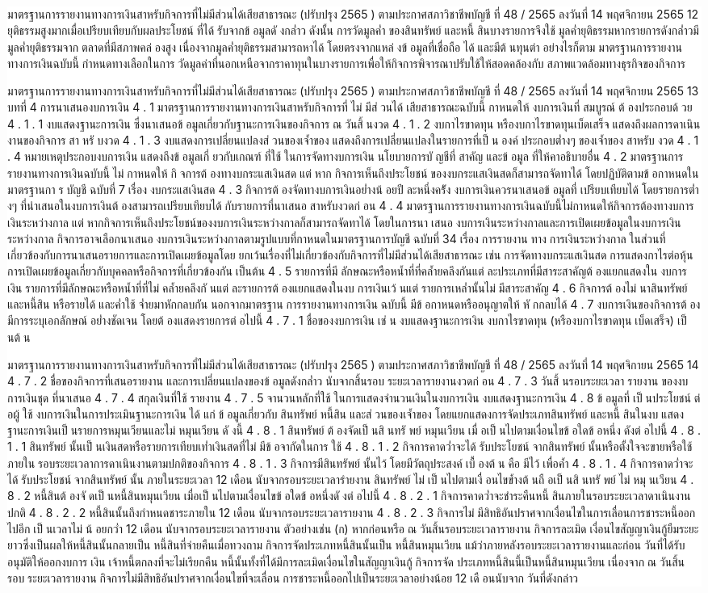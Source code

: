 มาตรฐานการรายงานทางการเงินสาหรับกิจการที่ไม่มีส่วนได้เสียสาธารณะ (ปรับปรุง 2565 ) ตามประกาศสภาวิชาชีพบัญชี ที่ 48 / 2565 ลงวันที่ 14 พฤศจิกายน 2565 12 ยุติธรรมสูงมากเมื่อเปรียบเทียบกับผลประโยชน์ ที่ได้ รับจากข้ อมูลดั งกล่ำว ดังนั้น การวัดมูลค่ำ ของสินทรัพย์ และหนี้ สินบางรายการจึงใช้ มูลค่ำยุติธรรมหากรายการดังกล่ำวมีมูลค่ำยุติธรรมจาก ตลาดที่มีสภาพคล่ องสูง เนื่องจากมูลค่ำยุติธรรมสามารถหาได้ โดยตรงจากแหล่ งข้ อมูลที่เชื่อถือ ได้ และมีต้ นทุนต่า อย่างไรก็ตาม มาตรฐานการรายงานทางการเงินฉบับนี้ กำหนดทางเลือกในการ วัดมูลค่าที่นอกเหนือจากราคาทุนในบางรายการเพื่อให้กิจการพิจารณาปรับใช้ให้สอดคล้องกับ สภาพแวดล้อมทางธุรกิจของกิจการ

มาตรฐานการรายงานทางการเงินสาหรับกิจการที่ไม่มีส่วนได้เสียสาธารณะ (ปรับปรุง 2565 ) ตามประกาศสภาวิชาชีพบัญชี ที่ 48 / 2565 ลงวันที่ 14 พฤศจิกายน 2565 13 บทที่ 4 การนาเสนองบการเงิน 4 . 1 มาตรฐานการรายงานทางการเงินสาหรับกิจการที่ ไม่ มีส่ วนได้ เสียสาธารณะฉบับนี้ กาหนดให้ งบการเงินที่ สมบูรณ์ ต้ องประกอบด้ วย 4 . 1 . 1 งบแสดงฐานะการเงิน ซึ่งนาเสนอข้ อมูลเกี่ยวกับฐานะการเงินของกิจการ ณ วันสิ้ นงวด 4 . 1 . 2 งบกาไรขาดทุน หรืองบกาไรขาดทุนเบ็ดเสร็จ แสดงถึงผลการดาเนินงานของกิจการ สา หรั บงวด 4 . 1 . 3 งบแสดงการเปลี่ยนแปลงส่ วนของเจ้ำของ แสดงถึงการเปลี่ยนแปลงในรายการที่เป็ น องค์ ประกอบต่ำงๆ ของเจ้ำของ สาหรับ งวด 4 . 1 . 4 หมายเหตุประกอบงบการเงิน แสดงถึงข้ อมูลเกี่ ยวกับเกณฑ์ ที่ใช้ ในการจัดทางบการเงิน นโยบายการบั ญชีที่ สาคัญ และข้ อมูล ที่ให้คาอธิบายอื่น 4 . 2 มาตรฐานการรายงานทางการเงินฉบับนี้ ไม่ กาหนดให้ กิ จการต้ องทางบกระแสเงินสด แต่ หาก กิจการเห็นถึงประโยชน์ ของงบกระแสเงินสดก็สามารถจัดทาได้ โดยปฏิบัติตามข้ อกาหนดใน มาตรฐานกา ร บัญชี ฉบับที่ 7 เรื่อง งบกระแสเงินสด 4 . 3 กิจการต้ องจัดทางบการเงินอย่ำงน้ อยปี ละหนึ่งคร้ัง งบการเงินควรนาเสนอข้ อมูลที่ เปรียบเทียบได้ โดยรายการต่ำงๆ ที่นำเสนอในงบการเงินต้ องสามารถเปรียบเทียบได้ กับรายการที่นาเสนอ สาหรับงวดก่ อน 4 . 4 มาตรฐานการรายงานทางการเงินฉบับนี้ไม่กาหนดให้กิจการต้องทางบการเงินระหว่างกาล แต่ หากกิจการเห็นถึงประโยชน์ของงบการเงินระหว่างกาลก็สามารถจัดทาได้ โดยในการนา เสนอ งบการเงินระหว่างกาลและการเปิดเผยข้อมูลในงบการเงินระหว่างกาล กิจการอาจเลือกนาเสนอ งบการเงินระหว่างกาลตามรูปแบบที่กาหนดในมาตรฐานการบัญชี ฉบับที่ 34 เรื่อง การรายงาน ทาง การเงินระหว่างกาล ในส่วนที่เกี่ยวข้องกับการนาเสนอรายการและการเปิดเผยข้อมูลโดย ยกเว้นเรื่องที่ไม่เกี่ยวข้องกับกิจการที่ไม่มีส่วนได้เสียสาธารณะ เช่น การจัดทางบกระแสเงินสด การแสดงกาไรต่อหุ้น การเปิดเผยข้อมูลเกี่ยวกับบุคคลหรือกิจการที่เกี่ยวข้องกัน เป็นต้น 4 . 5 รายการที่มี ลักษณะหรือหน้ำที่ที่คล้ำยคลึงกันแต่ ละประเภทที่มีสาระสาคัญต้ องแยกแสดงใน งบการเงิน รายการที่มีลักษณะหรือหน้ำที่ที่ไม่ คล้ำยคลึงกั นแต่ ละรายการต้ องแยกแสดงในงบ การเงินเว้ นแต่ รายการเหล่ำนั้นไม่ มีสาระสาคัญ 4 . 6 กิจการต้ องไม่ นาสินทรัพย์ และหนี้สิน หรือรายได้ และค่ำใช้ จ่ำยมาหักกลบกัน นอกจากมาตรฐาน การรายงานทางการเงิน ฉบับนี้ มีข้ อกาหนดหรืออนุญาตให้ หั กกลบได้ 4 . 7 งบการเงินของกิจการต้ องมีการระบุเอกลักษณ์ อย่ำงชัดเจน โดยต้ องแสดงรายการต่ อไปนี้ 4 . 7 . 1 ชื่อของงบการเงิน เช่ น งบแสดงฐานะการเงิน งบกาไรขาดทุน (หรืองบกาไรขาดทุน เบ็ดเสร็จ) เป็ นต้ น

มาตรฐานการรายงานทางการเงินสาหรับกิจการที่ไม่มีส่วนได้เสียสาธารณะ (ปรับปรุง 2565 ) ตามประกาศสภาวิชาชีพบัญชี ที่ 48 / 2565 ลงวันที่ 14 พฤศจิกายน 2565 14 4 . 7 . 2 ชื่อของกิจการที่เสนอรายงาน และการเปลี่ยนแปลงของข้ อมูลดังกล่ำว นับจากสิ้นรอบ ระยะเวลารายงานงวดก่ อน 4 . 7 . 3 วันสิ้ นรอบระยะเวลา รายงาน ของงบการเงินชุด ที่นาเสนอ 4 . 7 . 4 สกุลเงินที่ใช้ รายงาน 4 . 7 . 5 จานวนหลักที่ใช้ ในการแสดงจำนวนเงินในงบการเงิน งบแสดงฐานะการเงิน 4 . 8 ข้ อมูลที่ เป็ นประโยชน์ ต่ อผู้ ใช้ งบการเงินในการประเมินฐานะการเงิน ได้ แก่ ข้ อมูลเกี่ยวกับ สินทรัพย์ หนี้สิน และส่ วนของเจ้ำของ โดยแยกแสดงการจัดประเภทสินทรัพย์ และหนี้ สินในงบ แสดงฐานะการเงินเป็ นรายการหมุนเวียนและไม่ หมุนเวียน ดั งนี้ 4 . 8 . 1 สินทรัพย์ ต้ องจัดเป็ นสิ นทรั พย์ หมุนเวียน เมื่ อเป็ นไปตามเงื่อนไขข้ อใดข้ อหนึ่ง ดังต่ อไปนี้ 4 . 8 . 1 . 1 สินทรัพย์ นั้นเป็ นเงินสดหรือรายการเทียบเท่ำเงินสดที่ไม่ มีข้ อจากัดในการ ใช้ 4 . 8 . 1 . 2 กิจการคาดว่ำจะได้ รับประโยชน์ จากสินทรัพย์ นั้นหรือตั้งใจจะขายหรือใช้ ภายใน รอบระยะเวลาการดาเนินงานตามปกติของกิจการ 4 . 8 . 1 . 3 กิจการมีสินทรัพย์ นั้นไว้ โดยมีวัตถุประสงค์ เบื้ องต้ น คือ มีไว้ เพื่อค้ำ 4 . 8 . 1 . 4 กิจการคาดว่ำจะได้ รับประโยชน์ จากสินทรัพย์ นั้น ภายในระยะเวลา 12 เดือน นับจากรอบระยะเวลารำยงาน สินทรัพย์ ไม่ เป็ นไปตามเงื่ อนไขข้ำงต้ นถื อเป็ นสิ นทรั พย์ ไม่ หมุ นเวียน 4 . 8 . 2 หนี้สินต้ องจั ดเป็ นหนี้สินหมุนเวียน เมื่อเป็ นไปตามเงื่อนไขข้ อใดข้ อหนึ่งดั งต่ อไปนี้ 4 . 8 . 2 . 1 กิจการคาดว่ำจะชำระคืนหนี้ สินภายในรอบระยะเวลาดาเนินงานปกติ 4 . 8 . 2 . 2 หนี้สินนั้นถึงกำหนดชาระภายใน 12 เดือน นับจากรอบระยะเวลารายงาน 4 . 8 . 2 . 3 กิจการไม่ มีสิทธิอันปราศจากเงื่อนไขในการเลื่อนการชาระหนี้ออกไปอีก เป็ นเวลาไม่ น้ อยกว่ำ 12 เดือน นับจากรอบระยะเวลารายงาน ตัวอย่างเช่น (ก) หากก่อนหรือ ณ วันสิ้นรอบระยะเวลารายงาน กิจการละเมิด เงื่อนไขสัญญาเงินกู้ยืมระยะยาวซึ่งเป็นผลให้หนี้สินนั้นกลายเป็น หนี้สินที่จ่ายคืนเมื่อทวงถาม กิจการจัดประเภทหนี้สินนั้นเป็น หนี้สินหมุนเวียน แม้ว่าภายหลังรอบระยะเวลารายงานและก่อน วันที่ได้รับอนุมัติให้ออกงบการ เงิน เจ้าหนี้ตกลงที่จะไม่เรียกคืน หนี้นั้นทั้งที่ได้มีการละเมิดเงื่อนไขในสัญญาเงินกู้ กิจการจัด ประเภทหนี้สินนี้เป็นหนี้สินหมุนเวียน เนื่องจาก ณ วันสิ้นรอบ ระยะเวลารายงาน กิจการไม่มีสิทธิอันปราศจากเงื่อนไขที่จะเลื่อน การชาระหนี้ออกไปเป็นระยะเวลาอย่างน้อย 12 เดื อนนับจาก วันที่ดังกล่าว
